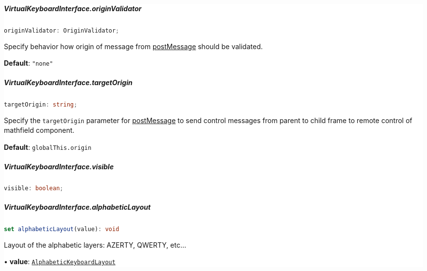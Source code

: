 <MemberCard>

##### VirtualKeyboardInterface.originValidator

```ts
originValidator: OriginValidator;
```

Specify behavior how origin of message from [postMessage](https://developer.mozilla.org/en/docs/Web/API/Window/postMessage)
should be validated.

**Default**: `"none"`

</MemberCard>

<a id="targetorigin" name="targetorigin"></a>

<MemberCard>

##### VirtualKeyboardInterface.targetOrigin

```ts
targetOrigin: string;
```

Specify the `targetOrigin` parameter for [postMessage](https://developer.mozilla.org/en/docs/Web/API/Window/postMessage)
to send control messages from parent to child frame to remote control of
mathfield component.

**Default**: `globalThis.origin`

</MemberCard>

<a id="visible" name="visible"></a>

<MemberCard>

##### VirtualKeyboardInterface.visible

```ts
visible: boolean;
```

</MemberCard>

<a id="alphabeticlayout" name="alphabeticlayout"></a>

<MemberCard>

##### VirtualKeyboardInterface.alphabeticLayout

```ts
set alphabeticLayout(value): void
```

Layout of the alphabetic layers: AZERTY, QWERTY, etc...

• **value**: [`AlphabeticKeyboardLayout`](#alphabetickeyboardlayout)

</MemberCard>
